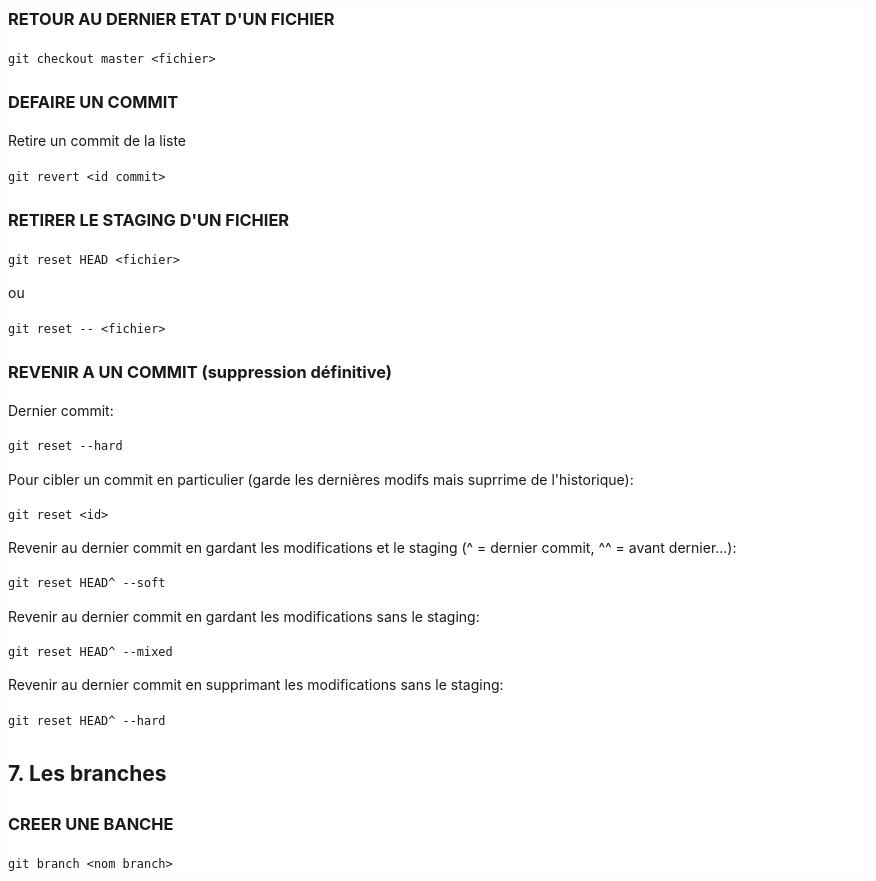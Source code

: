 ### RETOUR AU DERNIER ETAT D'UN FICHIER
```
git checkout master <fichier>

```

### DEFAIRE UN COMMIT
Retire un commit de la liste
```
git revert <id commit>
```

### RETIRER LE STAGING D'UN FICHIER
```
git reset HEAD <fichier>
```

ou
```
git reset -- <fichier>
```

### REVENIR A UN COMMIT (suppression définitive)
Dernier commit:
```
git reset --hard
```

Pour cibler un commit en particulier (garde les dernières modifs mais suprrime de l'historique):
```
git reset <id>
```

Revenir au dernier commit en gardant les modifications et le staging (^ = dernier commit, ^^ = avant dernier...):
```
git reset HEAD^ --soft
```

Revenir au dernier commit en gardant les modifications sans le staging:
```
git reset HEAD^ --mixed
```

Revenir au dernier commit en supprimant les modifications sans le staging:
```
git reset HEAD^ --hard
```

## 7. Les branches

### CREER UNE BANCHE
```
git branch <nom branch>
```
